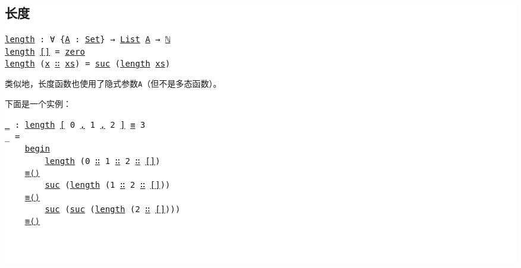 ## 长度

<pre class="Agda"><a id="length"></a><a id="2994" href="NOLists.html#2994" class="Function">length</a> <a id="3001" class="Symbol">:</a> <a id="3003" class="Symbol">∀</a> <a id="3005" class="Symbol">{</a><a id="3006" href="NOLists.html#3006" class="Bound">A</a> <a id="3008" class="Symbol">:</a> <a id="3010" href="Agda.Primitive.html#388" class="Primitive">Set</a><a id="3013" class="Symbol">}</a> <a id="3015" class="Symbol">→</a> <a id="3017" href="NOLists.html#943" class="Datatype">List</a> <a id="3022" href="NOLists.html#3006" class="Bound">A</a> <a id="3024" class="Symbol">→</a> <a id="3026" href="Agda.Builtin.Nat.html#203" class="Datatype">ℕ</a>
<a id="3028" href="NOLists.html#2994" class="Function">length</a> <a id="3035" href="NOLists.html#975" class="InductiveConstructor">[]</a> <a id="3038" class="Symbol">=</a> <a id="3040" href="Agda.Builtin.Nat.html#221" class="InductiveConstructor">zero</a> 
<a id="3046" href="NOLists.html#2994" class="Function">length</a> <a id="3053" class="Symbol">(</a><a id="3054" href="NOLists.html#3054" class="Bound">x</a> <a id="3056" href="NOLists.html#992" class="InductiveConstructor Operator">∷</a> <a id="3058" href="NOLists.html#3058" class="Bound">xs</a><a id="3060" class="Symbol">)</a> <a id="3062" class="Symbol">=</a> <a id="3064" href="Agda.Builtin.Nat.html#234" class="InductiveConstructor">suc</a> <a id="3068" class="Symbol">(</a><a id="3069" href="NOLists.html#2994" class="Function">length</a> <a id="3076" href="NOLists.html#3058" class="Bound">xs</a><a id="3078" class="Symbol">)</a>
</pre>
类似地，长度函数也使用了隐式参数`A`（但不是多态函数）。

下面是一个实例：

<pre class="Agda"><a id="3136" href="NOLists.html#3136" class="Function">_</a> <a id="3138" class="Symbol">:</a> <a id="3140" href="NOLists.html#2994" class="Function">length</a> <a id="3147" href="NOLists.html#1701" class="InductiveConstructor Operator">[</a> <a id="3149" class="Number">0</a> <a id="3151" href="NOLists.html#1701" class="InductiveConstructor Operator">,</a> <a id="3153" class="Number">1</a> <a id="3155" href="NOLists.html#1701" class="InductiveConstructor Operator">,</a> <a id="3157" class="Number">2</a> <a id="3159" href="NOLists.html#1701" class="InductiveConstructor Operator">]</a> <a id="3161" href="Agda.Builtin.Equality.html#150" class="Datatype Operator">≡</a> <a id="3163" class="Number">3</a> 
<a id="3166" class="Symbol">_</a> <a id="3168" class="Symbol">=</a> 
    <a id="3175" href="Relation.Binary.PropositionalEquality.Core.html#2815" class="Function Operator">begin</a> 
        <a id="3190" href="NOLists.html#2994" class="Function">length</a> <a id="3197" class="Symbol">(</a><a id="3198" class="Number">0</a> <a id="3200" href="NOLists.html#992" class="InductiveConstructor Operator">∷</a> <a id="3202" class="Number">1</a> <a id="3204" href="NOLists.html#992" class="InductiveConstructor Operator">∷</a> <a id="3206" class="Number">2</a> <a id="3208" href="NOLists.html#992" class="InductiveConstructor Operator">∷</a> <a id="3210" href="NOLists.html#975" class="InductiveConstructor">[]</a><a id="3212" class="Symbol">)</a>
    <a id="3218" href="Relation.Binary.PropositionalEquality.Core.html#2873" class="Function Operator">≡⟨⟩</a> 
        <a id="3231" href="Agda.Builtin.Nat.html#234" class="InductiveConstructor">suc</a> <a id="3235" class="Symbol">(</a><a id="3236" href="NOLists.html#2994" class="Function">length</a> <a id="3243" class="Symbol">(</a><a id="3244" class="Number">1</a> <a id="3246" href="NOLists.html#992" class="InductiveConstructor Operator">∷</a> <a id="3248" class="Number">2</a> <a id="3250" href="NOLists.html#992" class="InductiveConstructor Operator">∷</a> <a id="3252" href="NOLists.html#975" class="InductiveConstructor">[]</a><a id="3254" class="Symbol">))</a>
    <a id="3261" href="Relation.Binary.PropositionalEquality.Core.html#2873" class="Function Operator">≡⟨⟩</a>
        <a id="3273" href="Agda.Builtin.Nat.html#234" class="InductiveConstructor">suc</a> <a id="3277" class="Symbol">(</a><a id="3278" href="Agda.Builtin.Nat.html#234" class="InductiveConstructor">suc</a> <a id="3282" class="Symbol">(</a><a id="3283" href="NOLists.html#2994" class="Function">length</a> <a id="3290" class="Symbol">(</a><a id="3291" class="Number">2</a> <a id="3293" href="NOLists.html#992" class="InductiveConstructor Operator">∷</a> <a id="3295" href="NOLists.html#975" class="InductiveConstructor">[]</a><a id="3297" class="Symbol">)))</a>
    <a id="3305" href="Relation.Binary.PropositionalEquality.Core.html#2873" class="Function Operator">≡⟨⟩</a> 